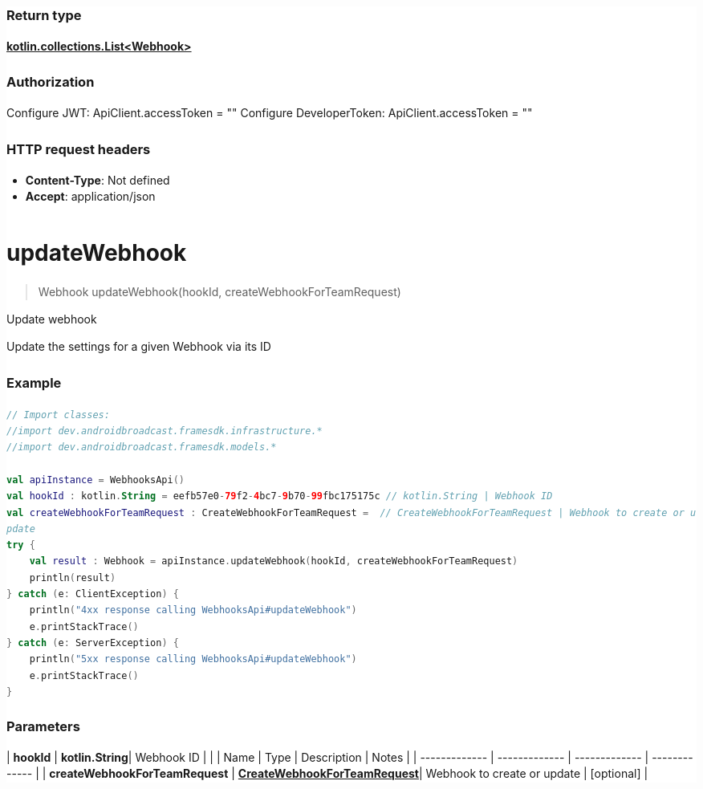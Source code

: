 ### Return type

[**kotlin.collections.List&lt;Webhook&gt;**](Webhook.md)

### Authorization


Configure JWT:
    ApiClient.accessToken = ""
Configure DeveloperToken:
    ApiClient.accessToken = ""

### HTTP request headers

 - **Content-Type**: Not defined
 - **Accept**: application/json

<a id="updateWebhook"></a>
# **updateWebhook**
> Webhook updateWebhook(hookId, createWebhookForTeamRequest)

Update webhook

Update the settings for a given Webhook via its ID

### Example
```kotlin
// Import classes:
//import dev.androidbroadcast.framesdk.infrastructure.*
//import dev.androidbroadcast.framesdk.models.*

val apiInstance = WebhooksApi()
val hookId : kotlin.String = eefb57e0-79f2-4bc7-9b70-99fbc175175c // kotlin.String | Webhook ID
val createWebhookForTeamRequest : CreateWebhookForTeamRequest =  // CreateWebhookForTeamRequest | Webhook to create or update
try {
    val result : Webhook = apiInstance.updateWebhook(hookId, createWebhookForTeamRequest)
    println(result)
} catch (e: ClientException) {
    println("4xx response calling WebhooksApi#updateWebhook")
    e.printStackTrace()
} catch (e: ServerException) {
    println("5xx response calling WebhooksApi#updateWebhook")
    e.printStackTrace()
}
```

### Parameters
| **hookId** | **kotlin.String**| Webhook ID | |
| Name | Type | Description  | Notes |
| ------------- | ------------- | ------------- | ------------- |
| **createWebhookForTeamRequest** | [**CreateWebhookForTeamRequest**](CreateWebhookForTeamRequest.md)| Webhook to create or update | [optional] |
